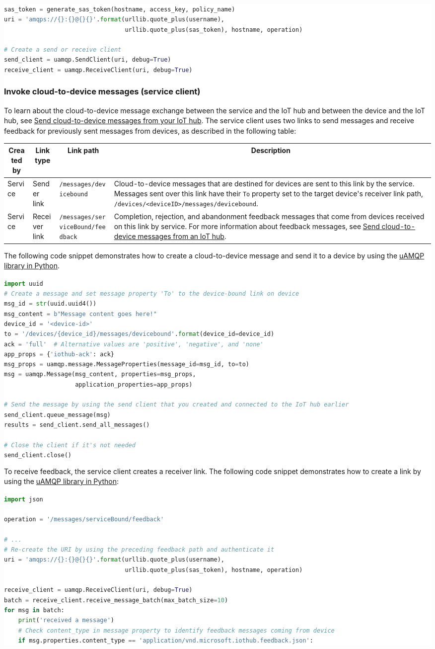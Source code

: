 ```python
sas_token = generate_sas_token(hostname, access_key, policy_name)
uri = 'amqps://{}:{}@{}{}'.format(urllib.quote_plus(username),
                                  urllib.quote_plus(sas_token), hostname, operation)

# Create a send or receive client
send_client = uamqp.SendClient(uri, debug=True)
receive_client = uamqp.ReceiveClient(uri, debug=True)
```

### Invoke cloud-to-device messages (service client)

To learn about the cloud-to-device message exchange between the service and the IoT hub and between the device and the IoT hub, see [Send cloud-to-device messages from your IoT hub](iot-hub-devguide-messages-c2d.md). The service client uses two links to send messages and receive feedback for previously sent messages from devices, as described in the following table:

| Created by | Link type | Link path | Description |
|------------|-----------|-----------|-------------|
| Service | Sender link | `/messages/devicebound` | Cloud-to-device messages that are destined for devices are sent to this link by the service. Messages sent over this link have their `To` property set to the target device's receiver link path, `/devices/<deviceID>/messages/devicebound`. |
| Service | Receiver link | `/messages/serviceBound/feedback` | Completion, rejection, and abandonment feedback messages that come from devices received on this link by service. For more information about feedback messages, see [Send cloud-to-device messages from an IoT hub](./iot-hub-devguide-messages-c2d.md#message-feedback). |

The following code snippet demonstrates how to create a cloud-to-device message and send it to a device by using the [uAMQP library in Python](https://github.com/Azure/azure-uamqp-python).

```python
import uuid
# Create a message and set message property 'To' to the device-bound link on device
msg_id = str(uuid.uuid4())
msg_content = b"Message content goes here!"
device_id = '<device-id>'
to = '/devices/{device_id}/messages/devicebound'.format(device_id=device_id)
ack = 'full'  # Alternative values are 'positive', 'negative', and 'none'
app_props = {'iothub-ack': ack}
msg_props = uamqp.message.MessageProperties(message_id=msg_id, to=to)
msg = uamqp.Message(msg_content, properties=msg_props,
                    application_properties=app_props)

# Send the message by using the send client that you created and connected to the IoT hub earlier
send_client.queue_message(msg)
results = send_client.send_all_messages()

# Close the client if it's not needed
send_client.close()
```

To receive feedback, the service client creates a receiver link. The following code snippet demonstrates how to create a link by using the [uAMQP library in Python](https://github.com/Azure/azure-uamqp-python):

```python
import json

operation = '/messages/serviceBound/feedback'

# ...
# Re-create the URI by using the preceding feedback path and authenticate it
uri = 'amqps://{}:{}@{}{}'.format(urllib.quote_plus(username),
                                  urllib.quote_plus(sas_token), hostname, operation)

receive_client = uamqp.ReceiveClient(uri, debug=True)
batch = receive_client.receive_message_batch(max_batch_size=10)
for msg in batch:
    print('received a message')
    # Check content_type in message property to identify feedback messages coming from device
    if msg.properties.content_type == 'application/vnd.microsoft.iothub.feedback.json':
```